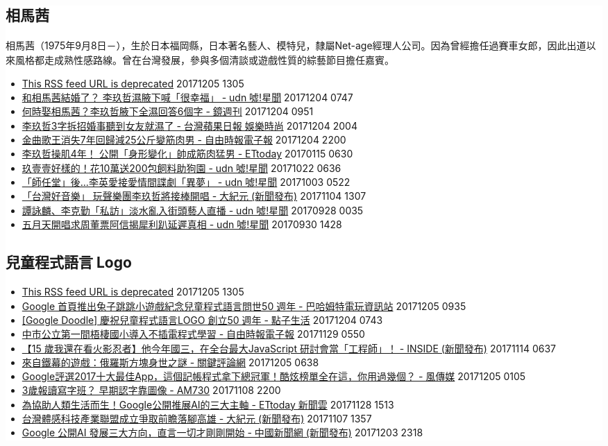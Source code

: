 ## 相馬茜

相馬茜（1975年9月8日－），生於日本福岡縣，日本著名藝人、模特兒，隸屬Net-age經理人公司。因為曾經擔任過賽車女郎，因此出道以來風格都走成熟性感路線。曾在台灣發展，參與多個清談或遊戲性質的綜藝節目擔任嘉賓。
- [This RSS feed URL is deprecated](0 "This RSS feed URL is deprecated") 20171205 1305
- [和相馬茜結婚了？ 李玖哲濕腋下喊「很幸福」 - udn 噓!星聞](https://stars.udn.com/star/story/10092/2855235 "和相馬茜結婚了？ 李玖哲濕腋下喊「很幸福」 - udn 噓!星聞") 20171204 0747
- [何時娶相馬茜？李玖哲腋下全濕回答6個字 - 鏡週刊](https://www.mirrormedia.mg/story/20171204ent013/ "何時娶相馬茜？李玖哲腋下全濕回答6個字 - 鏡週刊") 20171204 0951
- [李玖哲3字拆招婚事聽到女友就濕了 - 台灣蘋果日報 娛樂時尚](https://tw.appledaily.com/entertainment/daily/20171205/37864651 "李玖哲3字拆招婚事聽到女友就濕了 - 台灣蘋果日報 娛樂時尚") 20171204 2004
- [金曲歌王消失7年回歸減25公斤變筋肉男 - 自由時報電子報](http://ent.ltn.com.tw/news/paper/1157372 "金曲歌王消失7年回歸減25公斤變筋肉男 - 自由時報電子報") 20171204 2200
- [李玖哲操肌4年！ 公開「身形變化」帥成筋肉猛男 - ETtoday](https://star.ettoday.net/news/849518?t=%E6%9D%8E%E7%8E%96%E5%93%B2%E6%93%8D%E8%82%8C4%E5%B9%B4%EF%BC%81%E3%80%80%E5%85%AC%E9%96%8B%E3%80%8C%E8%BA%AB%E5%BD%A2%E8%AE%8A%E5%8C%96%E3%80%8D%E5%B8%A5%E6%88%90%E7%AD%8B%E8%82%89%E7%8C%9B%E7%94%B7 "李玖哲操肌4年！ 公開「身形變化」帥成筋肉猛男 - ETtoday") 20170115 0630
- [玖壹壹好樣的！花10萬送200包飼料助狗園 - udn 噓!星聞](https://stars.udn.com/star/story/10092/2771808 "玖壹壹好樣的！花10萬送200包飼料助狗園 - udn 噓!星聞") 20171022 0636
- [「師任堂」後...李英愛接愛情間諜劇「異夢」 - udn 噓!星聞](https://stars.udn.com/star/story/10091/2737107 "「師任堂」後...李英愛接愛情間諜劇「異夢」 - udn 噓!星聞") 20171003 0522
- [「台灣好音樂」 玩聲樂團李玖哲將接棒開唱 - 大紀元 (新聞發布)](http://www.epochtimes.com/b5/17/11/4/n9805476.htm "「台灣好音樂」 玩聲樂團李玖哲將接棒開唱 - 大紀元 (新聞發布)") 20171104 1307
- [譚詠麟、李克勤「私訪」淡水亂入街頭藝人直播 - udn 噓!星聞](https://stars.udn.com/star/story/10092/2727152 "譚詠麟、李克勤「私訪」淡水亂入街頭藝人直播 - udn 噓!星聞") 20170928 0035
- [五月天開唱求周董票阿信揭犀利趴延遲真相 - udn 噓!星聞](https://stars.udn.com/star/story/10092/2732753 "五月天開唱求周董票阿信揭犀利趴延遲真相 - udn 噓!星聞") 20170930 1428

## 兒童程式語言 Logo


- [This RSS feed URL is deprecated](0 "This RSS feed URL is deprecated") 20171205 1305
- [Google 首頁推出兔子跳跳小遊戲紀念兒童程式語言問世50 週年 - 巴哈姆特電玩資訊站](https://gnn.gamer.com.tw/9/156119.html "Google 首頁推出兔子跳跳小遊戲紀念兒童程式語言問世50 週年 - 巴哈姆特電玩資訊站") 20171205 0935
- [[Google Doodle] 慶祝兒童程式語言LOGO 創立50 週年 - 點子生活](https://www.saydigi.com/2017/12/google-doodle-kids-coding.html "[Google Doodle] 慶祝兒童程式語言LOGO 創立50 週年 - 點子生活") 20171204 0743
- [中市公立第一間梧棲國小導入不插電程式學習 - 自由時報電子報](http://news.ltn.com.tw/news/life/breakingnews/2268230 "中市公立第一間梧棲國小導入不插電程式學習 - 自由時報電子報") 20171129 0550
- [【15 歲我還在看火影忍者】他今年國三，在全台最大JavaScript 研討會當「工程師」！ - INSIDE (新聞發布)](https://www.inside.com.tw/2017/11/14/appleorange "【15 歲我還在看火影忍者】他今年國三，在全台最大JavaScript 研討會當「工程師」！ - INSIDE (新聞發布)") 20171114 0637
- [來自鐵幕的遊戲：俄羅斯方塊身世之謎 - 關鍵評論網](https://hk.thenewslens.com/article/84702 "來自鐵幕的遊戲：俄羅斯方塊身世之謎 - 關鍵評論網") 20171205 0638
- [Google評選2017十大最佳App，這個記帳程式拿下總冠軍！酷炫榜單全在這，你用過幾個？ - 風傳媒](http://www.storm.mg/lifestyle/367587 "Google評選2017十大最佳App，這個記帳程式拿下總冠軍！酷炫榜單全在這，你用過幾個？ - 風傳媒") 20171205 0105
- [3歲報讀寫字班？ 早期認字靠圖像 - AM730](https://www.am730.com.hk/column/Family/3%E6%AD%B2%E5%A0%B1%E8%AE%80%E5%AF%AB%E5%AD%97%E7%8F%AD%EF%BC%9F%E6%97%A9%E6%9C%9F%E8%AA%8D%E5%AD%97%E9%9D%A0%E5%9C%96%E5%83%8F-102928 "3歲報讀寫字班？ 早期認字靠圖像 - AM730") 20171108 2200
- [為協助人類生活而生！Google公開推展AI的三大主軸 - ETtoday 新聞雲](https://www.ettoday.net/news/20171128/1061530.htm?t=%E7%82%BA%E5%8D%94%E5%8A%A9%E4%BA%BA%E9%A1%9E%E7%94%9F%E6%B4%BB%E8%80%8C%E7%94%9F%EF%BC%81Google%E5%85%AC%E9%96%8B%E6%8E%A8%E5%B1%95AI%E7%9A%84%E4%B8%89%E5%A4%A7%E4%B8%BB%E8%BB%B8 "為協助人類生活而生！Google公開推展AI的三大主軸 - ETtoday 新聞雲") 20171128 1513
- [台灣體感科技產業聯盟成立爭取前瞻落腳高雄 - 大紀元 (新聞發布)](http://www.epochtimes.com/b5/17/11/7/n9814804.htm "台灣體感科技產業聯盟成立爭取前瞻落腳高雄 - 大紀元 (新聞發布)") 20171107 1357
- [Google 公開AI 發展三大方向，直言一切才剛剛開始 - 中國新聞網 (新聞發布)](https://www.xcnnews.com/kj/2225759.html "Google 公開AI 發展三大方向，直言一切才剛剛開始 - 中國新聞網 (新聞發布)") 20171203 2318
